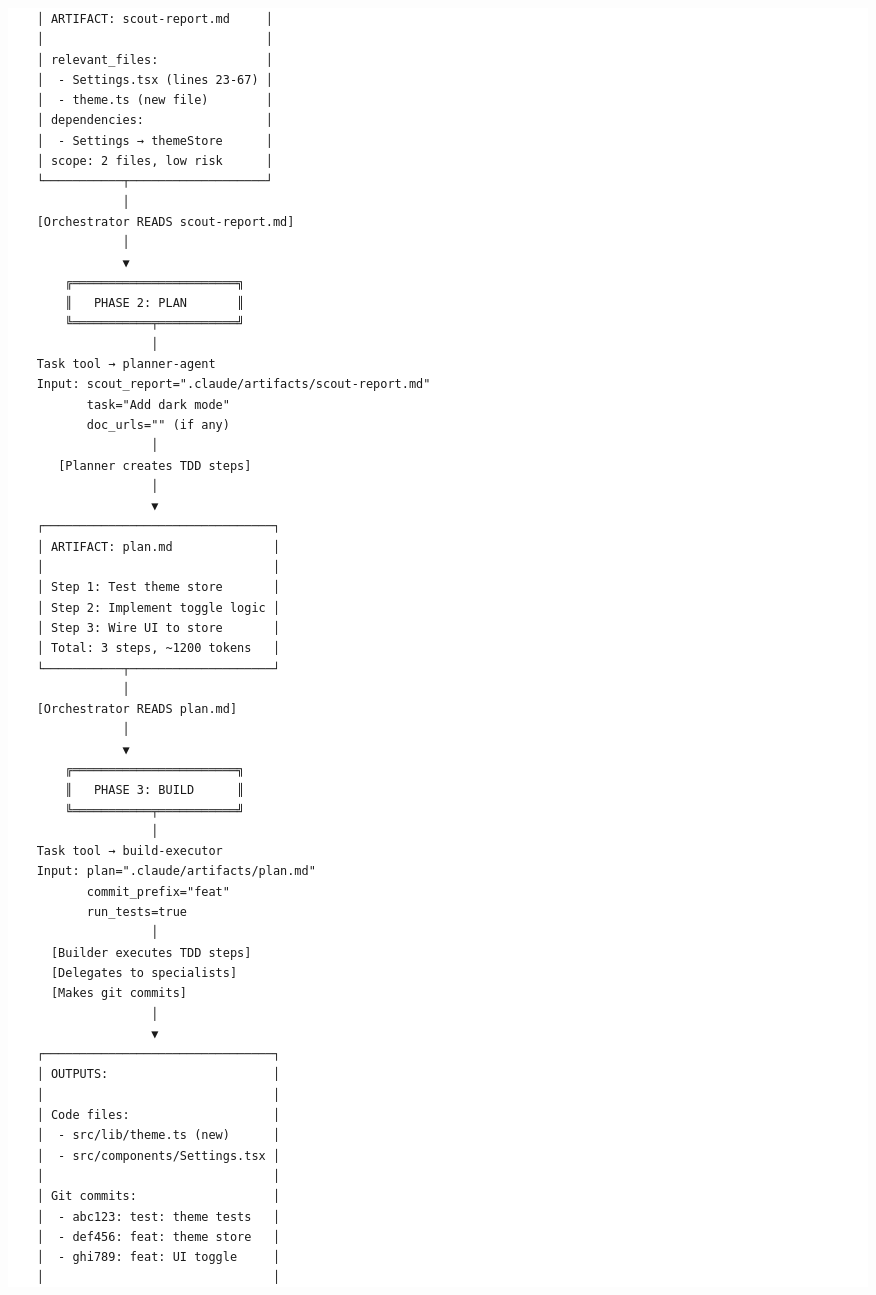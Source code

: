 ```
    │ ARTIFACT: scout-report.md     │
    │                               │
    │ relevant_files:               │
    │  - Settings.tsx (lines 23-67) │
    │  - theme.ts (new file)        │
    │ dependencies:                 │
    │  - Settings → themeStore      │
    │ scope: 2 files, low risk      │
    └───────────┬───────────────────┘
                │
    [Orchestrator READS scout-report.md]
                │
                ▼
        ╔═══════════════════════╗
        ║   PHASE 2: PLAN       ║
        ╚═══════════╤═══════════╝
                    │
    Task tool → planner-agent
    Input: scout_report=".claude/artifacts/scout-report.md"
           task="Add dark mode"
           doc_urls="" (if any)
                    │
       [Planner creates TDD steps]
                    │
                    ▼
    ┌────────────────────────────────┐
    │ ARTIFACT: plan.md              │
    │                                │
    │ Step 1: Test theme store       │
    │ Step 2: Implement toggle logic │
    │ Step 3: Wire UI to store       │
    │ Total: 3 steps, ~1200 tokens   │
    └───────────┬────────────────────┘
                │
    [Orchestrator READS plan.md]
                │
                ▼
        ╔═══════════════════════╗
        ║   PHASE 3: BUILD      ║
        ╚═══════════╤═══════════╝
                    │
    Task tool → build-executor
    Input: plan=".claude/artifacts/plan.md"
           commit_prefix="feat"
           run_tests=true
                    │
      [Builder executes TDD steps]
      [Delegates to specialists]
      [Makes git commits]
                    │
                    ▼
    ┌────────────────────────────────┐
    │ OUTPUTS:                       │
    │                                │
    │ Code files:                    │
    │  - src/lib/theme.ts (new)      │
    │  - src/components/Settings.tsx │
    │                                │
    │ Git commits:                   │
    │  - abc123: test: theme tests   │
    │  - def456: feat: theme store   │
    │  - ghi789: feat: UI toggle     │
    │                                │
```